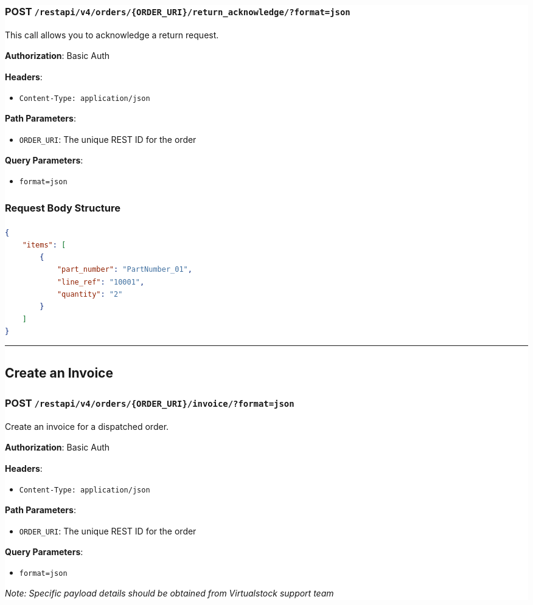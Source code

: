 ### POST `/restapi/v4/orders/{ORDER_URI}/return_acknowledge/?format=json`

This call allows you to acknowledge a return request.

**Authorization**: Basic Auth

**Headers**:
- `Content-Type: application/json`

**Path Parameters**:
- `ORDER_URI`: The unique REST ID for the order

**Query Parameters**:
- `format=json`

### Request Body Structure

```json
{
    "items": [
        {
            "part_number": "PartNumber_01",
            "line_ref": "10001",
            "quantity": "2"
        }
    ]
}
```

---

## Create an Invoice

### POST `/restapi/v4/orders/{ORDER_URI}/invoice/?format=json`

Create an invoice for a dispatched order.

**Authorization**: Basic Auth

**Headers**:
- `Content-Type: application/json`

**Path Parameters**:
- `ORDER_URI`: The unique REST ID for the order

**Query Parameters**:
- `format=json`

*Note: Specific payload details should be obtained from Virtualstock support team*
